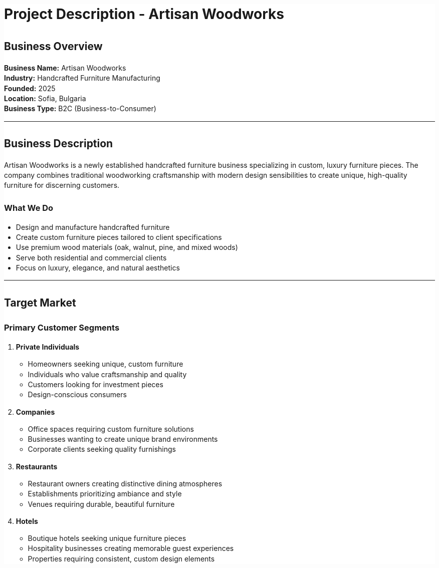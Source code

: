 # Project Description - Artisan Woodworks

## Business Overview

**Business Name:** Artisan Woodworks  
**Industry:** Handcrafted Furniture Manufacturing  
**Founded:** 2025  
**Location:** Sofia, Bulgaria  
**Business Type:** B2C (Business-to-Consumer)

---

## Business Description

Artisan Woodworks is a newly established handcrafted furniture business specializing in custom, luxury furniture pieces. The company combines traditional woodworking craftsmanship with modern design sensibilities to create unique, high-quality furniture for discerning customers.

### What We Do
- Design and manufacture handcrafted furniture
- Create custom furniture pieces tailored to client specifications
- Use premium wood materials (oak, walnut, pine, and mixed woods)
- Serve both residential and commercial clients
- Focus on luxury, elegance, and natural aesthetics

---

## Target Market

### Primary Customer Segments
1. **Private Individuals**
   - Homeowners seeking unique, custom furniture
   - Individuals who value craftsmanship and quality
   - Customers looking for investment pieces
   - Design-conscious consumers

2. **Companies**
   - Office spaces requiring custom furniture solutions
   - Businesses wanting to create unique brand environments
   - Corporate clients seeking quality furnishings

3. **Restaurants**
   - Restaurant owners creating distinctive dining atmospheres
   - Establishments prioritizing ambiance and style
   - Venues requiring durable, beautiful furniture

4. **Hotels**
   - Boutique hotels seeking unique furniture pieces
   - Hospitality businesses creating memorable guest experiences
   - Properties requiring consistent, custom design elements
